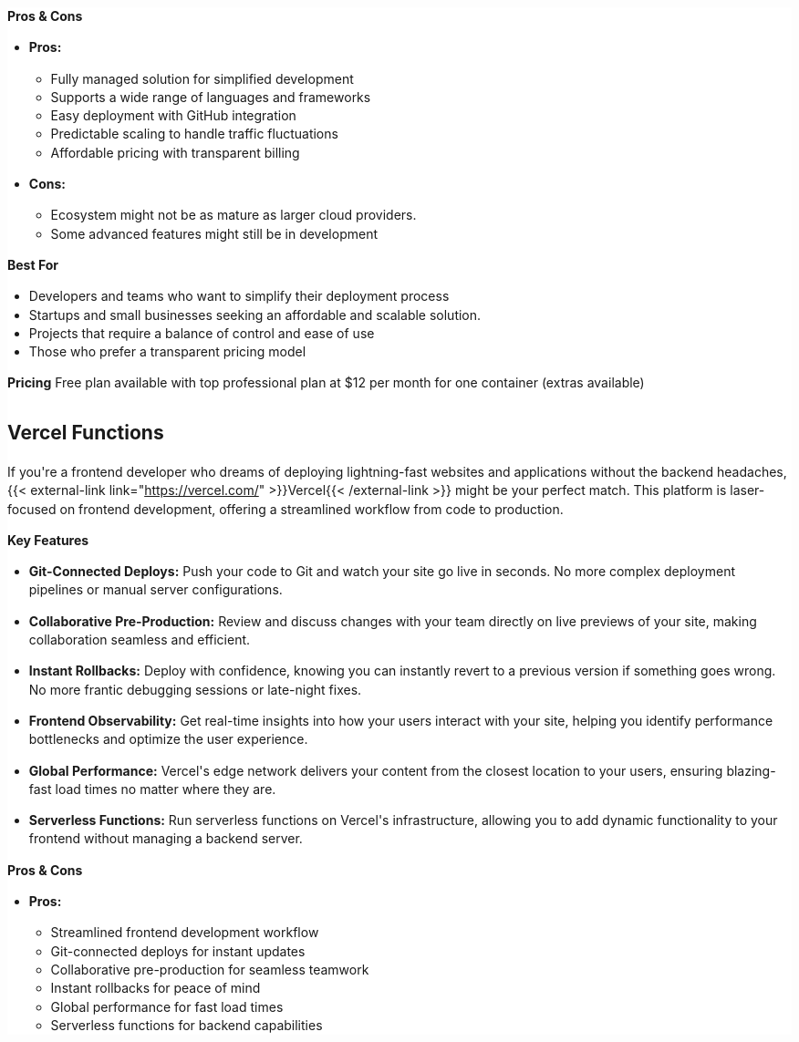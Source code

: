 **Pros & Cons**

- **Pros:**

  - Fully managed solution for simplified development
  - Supports a wide range of languages and frameworks
  - Easy deployment with GitHub integration
  - Predictable scaling to handle traffic fluctuations
  - Affordable pricing with transparent billing

- **Cons:**
  - Ecosystem might not be as mature as larger cloud providers.
  - Some advanced features might still be in development

**Best For**

- Developers and teams who want to simplify their deployment process
- Startups and small businesses seeking an affordable and scalable solution.
- Projects that require a balance of control and ease of use
- Those who prefer a transparent pricing model

**Pricing**
Free plan available with top professional plan at $12 per month for one container (extras available)

## Vercel Functions

If you're a frontend developer who dreams of deploying lightning-fast websites and applications without the backend headaches, {{< external-link link="https://vercel.com/" >}}Vercel{{< /external-link >}} might be your perfect match. This platform is laser-focused on frontend development, offering a streamlined workflow from code to production.

**Key Features**

- **Git-Connected Deploys:** Push your code to Git and watch your site go live in seconds. No more complex deployment pipelines or manual server configurations.

- **Collaborative Pre-Production:** Review and discuss changes with your team directly on live previews of your site, making collaboration seamless and efficient.

- **Instant Rollbacks:** Deploy with confidence, knowing you can instantly revert to a previous version if something goes wrong. No more frantic debugging sessions or late-night fixes.

- **Frontend Observability:** Get real-time insights into how your users interact with your site, helping you identify performance bottlenecks and optimize the user experience.

- **Global Performance:** Vercel's edge network delivers your content from the closest location to your users, ensuring blazing-fast load times no matter where they are.

- **Serverless Functions:** Run serverless functions on Vercel's infrastructure, allowing you to add dynamic functionality to your frontend without managing a backend server.

**Pros & Cons**

- **Pros:**

  - Streamlined frontend development workflow
  - Git-connected deploys for instant updates
  - Collaborative pre-production for seamless teamwork
  - Instant rollbacks for peace of mind
  - Global performance for fast load times
  - Serverless functions for backend capabilities
